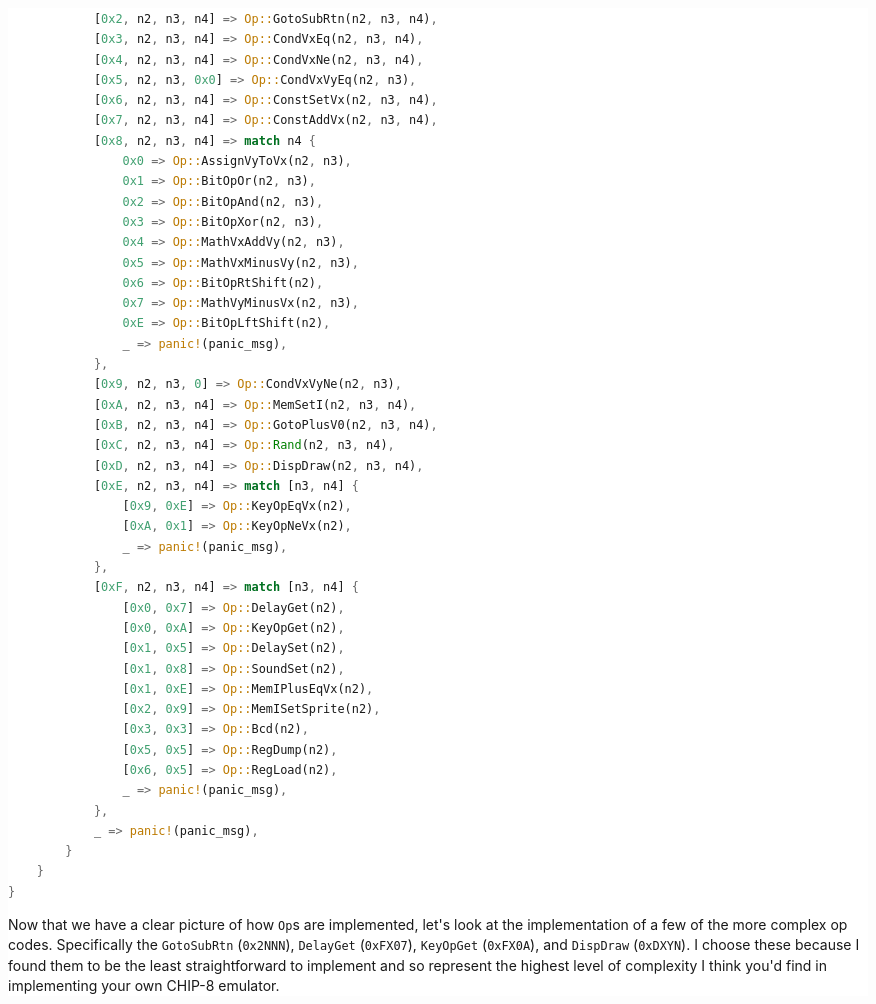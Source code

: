 ```rust
            [0x2, n2, n3, n4] => Op::GotoSubRtn(n2, n3, n4),
            [0x3, n2, n3, n4] => Op::CondVxEq(n2, n3, n4),
            [0x4, n2, n3, n4] => Op::CondVxNe(n2, n3, n4),
            [0x5, n2, n3, 0x0] => Op::CondVxVyEq(n2, n3),
            [0x6, n2, n3, n4] => Op::ConstSetVx(n2, n3, n4),
            [0x7, n2, n3, n4] => Op::ConstAddVx(n2, n3, n4),
            [0x8, n2, n3, n4] => match n4 {
                0x0 => Op::AssignVyToVx(n2, n3),
                0x1 => Op::BitOpOr(n2, n3),
                0x2 => Op::BitOpAnd(n2, n3),
                0x3 => Op::BitOpXor(n2, n3),
                0x4 => Op::MathVxAddVy(n2, n3),
                0x5 => Op::MathVxMinusVy(n2, n3),
                0x6 => Op::BitOpRtShift(n2),
                0x7 => Op::MathVyMinusVx(n2, n3),
                0xE => Op::BitOpLftShift(n2),
                _ => panic!(panic_msg),
            },
            [0x9, n2, n3, 0] => Op::CondVxVyNe(n2, n3),
            [0xA, n2, n3, n4] => Op::MemSetI(n2, n3, n4),
            [0xB, n2, n3, n4] => Op::GotoPlusV0(n2, n3, n4),
            [0xC, n2, n3, n4] => Op::Rand(n2, n3, n4),
            [0xD, n2, n3, n4] => Op::DispDraw(n2, n3, n4),
            [0xE, n2, n3, n4] => match [n3, n4] {
                [0x9, 0xE] => Op::KeyOpEqVx(n2),
                [0xA, 0x1] => Op::KeyOpNeVx(n2),
                _ => panic!(panic_msg),
            },
            [0xF, n2, n3, n4] => match [n3, n4] {
                [0x0, 0x7] => Op::DelayGet(n2),
                [0x0, 0xA] => Op::KeyOpGet(n2),
                [0x1, 0x5] => Op::DelaySet(n2),
                [0x1, 0x8] => Op::SoundSet(n2),
                [0x1, 0xE] => Op::MemIPlusEqVx(n2),
                [0x2, 0x9] => Op::MemISetSprite(n2),
                [0x3, 0x3] => Op::Bcd(n2),
                [0x5, 0x5] => Op::RegDump(n2),
                [0x6, 0x5] => Op::RegLoad(n2),
                _ => panic!(panic_msg),
            },
            _ => panic!(panic_msg),
        }
    }
}
```

Now that we have a clear picture of how `Op`s are implemented, let's look at the implementation of a few of the more complex op codes. Specifically the `GotoSubRtn` (`0x2NNN`), `DelayGet` (`0xFX07`), `KeyOpGet` (`0xFX0A`),  and `DispDraw` (`0xDXYN`). I choose these because I found them to be the least straightforward to implement and so represent the highest level of complexity I think you'd find in implementing your own CHIP-8 emulator.
